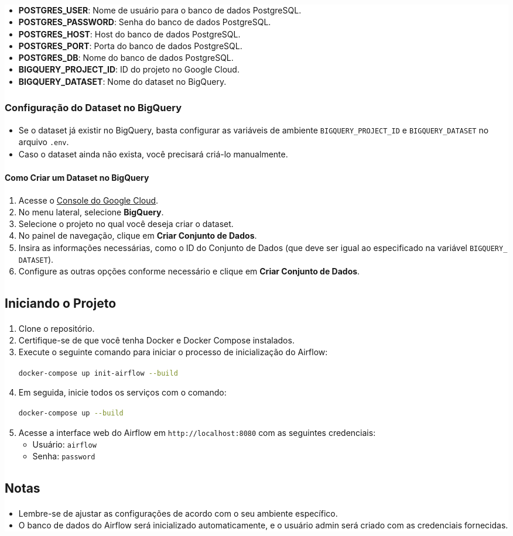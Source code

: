 - **POSTGRES_USER**: Nome de usuário para o banco de dados PostgreSQL.
- **POSTGRES_PASSWORD**: Senha do banco de dados PostgreSQL.
- **POSTGRES_HOST**: Host do banco de dados PostgreSQL.
- **POSTGRES_PORT**: Porta do banco de dados PostgreSQL.
- **POSTGRES_DB**: Nome do banco de dados PostgreSQL.
- **BIGQUERY_PROJECT_ID**: ID do projeto no Google Cloud.
- **BIGQUERY_DATASET**: Nome do dataset no BigQuery.

### Configuração do Dataset no BigQuery

- Se o dataset já existir no BigQuery, basta configurar as variáveis de ambiente `BIGQUERY_PROJECT_ID` e `BIGQUERY_DATASET` no arquivo `.env`.
- Caso o dataset ainda não exista, você precisará criá-lo manualmente.

#### Como Criar um Dataset no BigQuery

1. Acesse o [Console do Google Cloud](https://console.cloud.google.com/).
2. No menu lateral, selecione **BigQuery**.
3. Selecione o projeto no qual você deseja criar o dataset.
4. No painel de navegação, clique em **Criar Conjunto de Dados**.
5. Insira as informações necessárias, como o ID do Conjunto de Dados (que deve ser igual ao especificado na variável `BIGQUERY_DATASET`).
6. Configure as outras opções conforme necessário e clique em **Criar Conjunto de Dados**.

## Iniciando o Projeto

1. Clone o repositório.
2. Certifique-se de que você tenha Docker e Docker Compose instalados.
3. Execute o seguinte comando para iniciar o processo de inicialização do Airflow:
   ```bash
   docker-compose up init-airflow --build
   ```
4. Em seguida, inicie todos os serviços com o comando:
   ```bash
   docker-compose up --build
   ```
5. Acesse a interface web do Airflow em `http://localhost:8080` com as seguintes credenciais:
   - Usuário: `airflow`
   - Senha: `password`

## Notas

- Lembre-se de ajustar as configurações de acordo com o seu ambiente específico.
- O banco de dados do Airflow será inicializado automaticamente, e o usuário admin será criado com as credenciais fornecidas.
